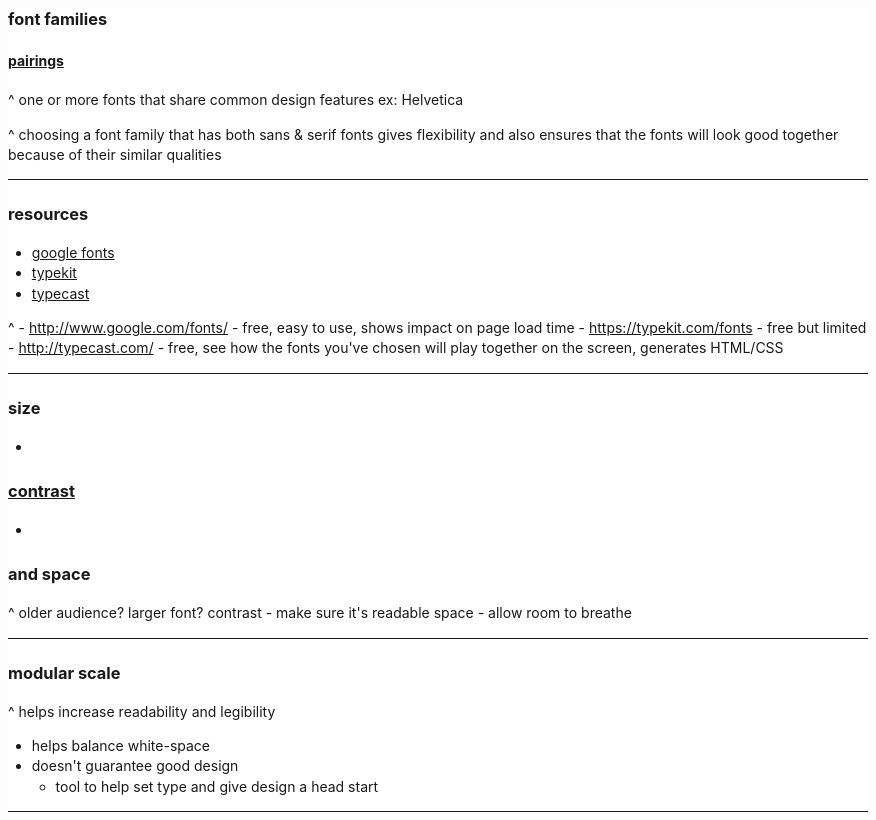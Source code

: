 ### font families

#### [pairings](http://viget.com/inspire/superfamily-font-roundup-40-plus-intentional-font-pairings)

^ one or more fonts that share common design features
ex: Helvetica

^ choosing a font family that has both sans & serif fonts gives flexibility and also ensures that the fonts will look good together because of their similar qualities

---

### resources

- [google fonts](http://www.google.com/fonts/)
- [typekit](https://typekit.com/fonts)
- [typecast](http://typecast.com/)

^ 	- http://www.google.com/fonts/
	- free, easy to use, shows impact on page load time
	- https://typekit.com/fonts
	- free but limited 
	- http://typecast.com/
	- free, see how the fonts you've chosen will play together on the screen, generates HTML/CSS

---

### size
-
### [contrast](http://leaverou.github.io/contrast-ratio/#%23E524DF-on-white) 
-
### and space

^ older audience? larger font?
contrast - make sure it's readable
space - allow room to breathe

---

### modular scale

^ helps increase readability and legibility
- helps balance white-space
- doesn't guarantee good design
	- tool to help set type and give design a head start

---
